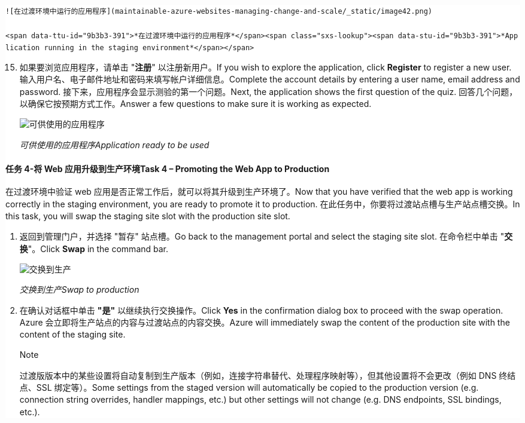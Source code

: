     ![在过渡环境中运行的应用程序](maintainable-azure-websites-managing-change-and-scale/_static/image42.png)

    <span data-ttu-id="9b3b3-391">*在过渡环境中运行的应用程序*</span><span class="sxs-lookup"><span data-stu-id="9b3b3-391">*Application running in the staging environment*</span></span>
15. <span data-ttu-id="9b3b3-392">如果要浏览应用程序，请单击 "**注册**" 以注册新用户。</span><span class="sxs-lookup"><span data-stu-id="9b3b3-392">If you wish to explore the application, click **Register** to register a new user.</span></span> <span data-ttu-id="9b3b3-393">输入用户名、电子邮件地址和密码来填写帐户详细信息。</span><span class="sxs-lookup"><span data-stu-id="9b3b3-393">Complete the account details by entering a user name, email address and password.</span></span> <span data-ttu-id="9b3b3-394">接下来，应用程序会显示测验的第一个问题。</span><span class="sxs-lookup"><span data-stu-id="9b3b3-394">Next, the application shows the first question of the quiz.</span></span> <span data-ttu-id="9b3b3-395">回答几个问题，以确保它按预期方式工作。</span><span class="sxs-lookup"><span data-stu-id="9b3b3-395">Answer a few questions to make sure it is working as expected.</span></span>

    ![可供使用的应用程序](maintainable-azure-websites-managing-change-and-scale/_static/image43.png)

    <span data-ttu-id="9b3b3-397">*可供使用的应用程序*</span><span class="sxs-lookup"><span data-stu-id="9b3b3-397">*Application ready to be used*</span></span>

<a id="Ex2Task4"></a>
#### <a name="task-4--promoting-the-web-app-to-production"></a><span data-ttu-id="9b3b3-398">任务 4-将 Web 应用升级到生产环境</span><span class="sxs-lookup"><span data-stu-id="9b3b3-398">Task 4 – Promoting the Web App to Production</span></span>

<span data-ttu-id="9b3b3-399">在过渡环境中验证 web 应用是否正常工作后，就可以将其升级到生产环境了。</span><span class="sxs-lookup"><span data-stu-id="9b3b3-399">Now that you have verified that the web app is working correctly in the staging environment, you are ready to promote it to production.</span></span> <span data-ttu-id="9b3b3-400">在此任务中，你要将过渡站点槽与生产站点槽交换。</span><span class="sxs-lookup"><span data-stu-id="9b3b3-400">In this task, you will swap the staging site slot with the production site slot.</span></span>

1. <span data-ttu-id="9b3b3-401">返回到管理门户，并选择 "暂存" 站点槽。</span><span class="sxs-lookup"><span data-stu-id="9b3b3-401">Go back to the management portal and select the staging site slot.</span></span> <span data-ttu-id="9b3b3-402">在命令栏中单击 "**交换**"。</span><span class="sxs-lookup"><span data-stu-id="9b3b3-402">Click **Swap** in the command bar.</span></span>

    ![交换到生产](maintainable-azure-websites-managing-change-and-scale/_static/image44.png)

    <span data-ttu-id="9b3b3-404">*交换到生产*</span><span class="sxs-lookup"><span data-stu-id="9b3b3-404">*Swap to production*</span></span>
2. <span data-ttu-id="9b3b3-405">在确认对话框中单击 **"是"** 以继续执行交换操作。</span><span class="sxs-lookup"><span data-stu-id="9b3b3-405">Click **Yes** in the confirmation dialog box to proceed with the swap operation.</span></span> <span data-ttu-id="9b3b3-406">Azure 会立即将生产站点的内容与过渡站点的内容交换。</span><span class="sxs-lookup"><span data-stu-id="9b3b3-406">Azure will immediately swap the content of the production site with the content of the staging site.</span></span>

    > [!NOTE]
    > <span data-ttu-id="9b3b3-407">过渡版版本中的某些设置将自动复制到生产版本（例如，连接字符串替代、处理程序映射等），但其他设置将不会更改（例如 DNS 终结点、SSL 绑定等）。</span><span class="sxs-lookup"><span data-stu-id="9b3b3-407">Some settings from the staged version will automatically be copied to the production version (e.g. connection string overrides, handler mappings, etc.) but other settings will not change (e.g. DNS endpoints, SSL bindings, etc.).</span></span>
